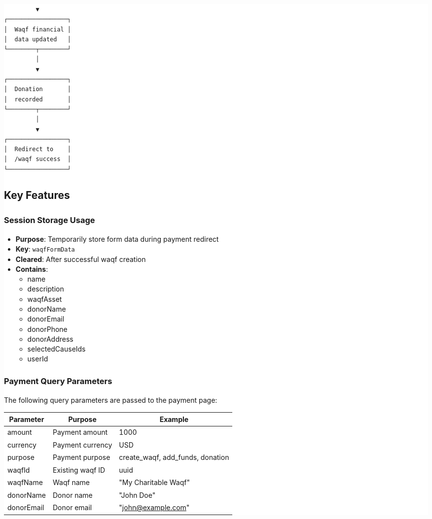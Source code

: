 ```
         ▼
┌─────────────────┐
│  Waqf financial │
│  data updated   │
└────────┬────────┘
         │
         ▼
┌─────────────────┐
│  Donation       │
│  recorded       │
└────────┬────────┘
         │
         ▼
┌─────────────────┐
│  Redirect to    │
│  /waqf success  │
└─────────────────┘
```

## Key Features

### Session Storage Usage
- **Purpose**: Temporarily store form data during payment redirect
- **Key**: `waqfFormData`
- **Cleared**: After successful waqf creation
- **Contains**:
  - name
  - description
  - waqfAsset
  - donorName
  - donorEmail
  - donorPhone
  - donorAddress
  - selectedCauseIds
  - userId

### Payment Query Parameters
The following query parameters are passed to the payment page:

| Parameter | Purpose | Example |
|-----------|---------|---------|
| amount | Payment amount | 1000 |
| currency | Payment currency | USD |
| purpose | Payment purpose | create_waqf, add_funds, donation |
| waqfId | Existing waqf ID | uuid |
| waqfName | Waqf name | "My Charitable Waqf" |
| donorName | Donor name | "John Doe" |
| donorEmail | Donor email | "john@example.com" |
